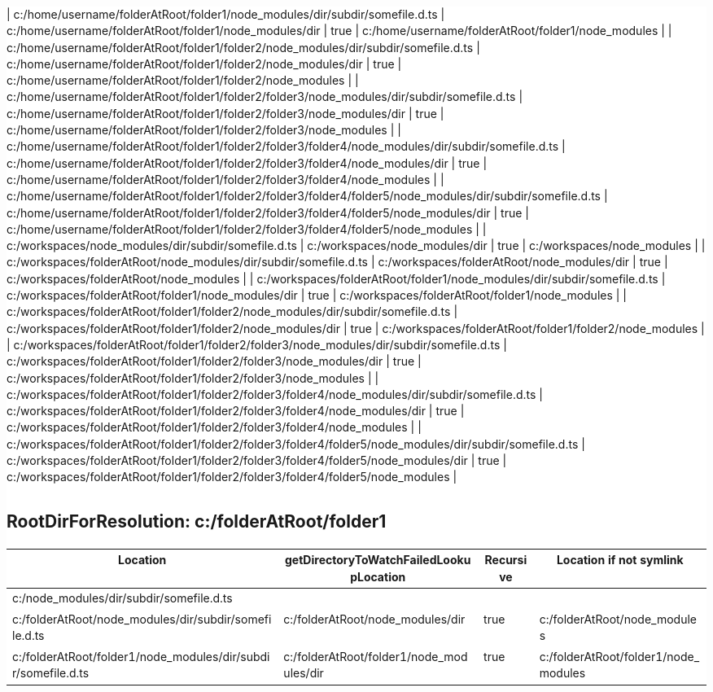 | c:/home/username/folderAtRoot/folder1/node_modules/dir/subdir/somefile.d.ts                                 | c:/home/username/folderAtRoot/folder1/node_modules/dir                                                      | true      | c:/home/username/folderAtRoot/folder1/node_modules                                                          |
| c:/home/username/folderAtRoot/folder1/folder2/node_modules/dir/subdir/somefile.d.ts                         | c:/home/username/folderAtRoot/folder1/folder2/node_modules/dir                                              | true      | c:/home/username/folderAtRoot/folder1/folder2/node_modules                                                  |
| c:/home/username/folderAtRoot/folder1/folder2/folder3/node_modules/dir/subdir/somefile.d.ts                 | c:/home/username/folderAtRoot/folder1/folder2/folder3/node_modules/dir                                      | true      | c:/home/username/folderAtRoot/folder1/folder2/folder3/node_modules                                          |
| c:/home/username/folderAtRoot/folder1/folder2/folder3/folder4/node_modules/dir/subdir/somefile.d.ts         | c:/home/username/folderAtRoot/folder1/folder2/folder3/folder4/node_modules/dir                              | true      | c:/home/username/folderAtRoot/folder1/folder2/folder3/folder4/node_modules                                  |
| c:/home/username/folderAtRoot/folder1/folder2/folder3/folder4/folder5/node_modules/dir/subdir/somefile.d.ts | c:/home/username/folderAtRoot/folder1/folder2/folder3/folder4/folder5/node_modules/dir                      | true      | c:/home/username/folderAtRoot/folder1/folder2/folder3/folder4/folder5/node_modules                          |
| c:/workspaces/node_modules/dir/subdir/somefile.d.ts                                                         | c:/workspaces/node_modules/dir                                                                              | true      | c:/workspaces/node_modules                                                                                  |
| c:/workspaces/folderAtRoot/node_modules/dir/subdir/somefile.d.ts                                            | c:/workspaces/folderAtRoot/node_modules/dir                                                                 | true      | c:/workspaces/folderAtRoot/node_modules                                                                     |
| c:/workspaces/folderAtRoot/folder1/node_modules/dir/subdir/somefile.d.ts                                    | c:/workspaces/folderAtRoot/folder1/node_modules/dir                                                         | true      | c:/workspaces/folderAtRoot/folder1/node_modules                                                             |
| c:/workspaces/folderAtRoot/folder1/folder2/node_modules/dir/subdir/somefile.d.ts                            | c:/workspaces/folderAtRoot/folder1/folder2/node_modules/dir                                                 | true      | c:/workspaces/folderAtRoot/folder1/folder2/node_modules                                                     |
| c:/workspaces/folderAtRoot/folder1/folder2/folder3/node_modules/dir/subdir/somefile.d.ts                    | c:/workspaces/folderAtRoot/folder1/folder2/folder3/node_modules/dir                                         | true      | c:/workspaces/folderAtRoot/folder1/folder2/folder3/node_modules                                             |
| c:/workspaces/folderAtRoot/folder1/folder2/folder3/folder4/node_modules/dir/subdir/somefile.d.ts            | c:/workspaces/folderAtRoot/folder1/folder2/folder3/folder4/node_modules/dir                                 | true      | c:/workspaces/folderAtRoot/folder1/folder2/folder3/folder4/node_modules                                     |
| c:/workspaces/folderAtRoot/folder1/folder2/folder3/folder4/folder5/node_modules/dir/subdir/somefile.d.ts    | c:/workspaces/folderAtRoot/folder1/folder2/folder3/folder4/folder5/node_modules/dir                         | true      | c:/workspaces/folderAtRoot/folder1/folder2/folder3/folder4/folder5/node_modules                             |

## RootDirForResolution: c:/folderAtRoot/folder1

| Location                                                                                                    | getDirectoryToWatchFailedLookupLocation                                                                     | Recursive | Location if not symlink                                                                                     |
| ----------------------------------------------------------------------------------------------------------- | ----------------------------------------------------------------------------------------------------------- | --------- | ----------------------------------------------------------------------------------------------------------- |
| c:/node_modules/dir/subdir/somefile.d.ts                                                                    |                                                                                                             |           |                                                                                                             |
| c:/folderAtRoot/node_modules/dir/subdir/somefile.d.ts                                                       | c:/folderAtRoot/node_modules/dir                                                                            | true      | c:/folderAtRoot/node_modules                                                                                |
| c:/folderAtRoot/folder1/node_modules/dir/subdir/somefile.d.ts                                               | c:/folderAtRoot/folder1/node_modules/dir                                                                    | true      | c:/folderAtRoot/folder1/node_modules                                                                        |
